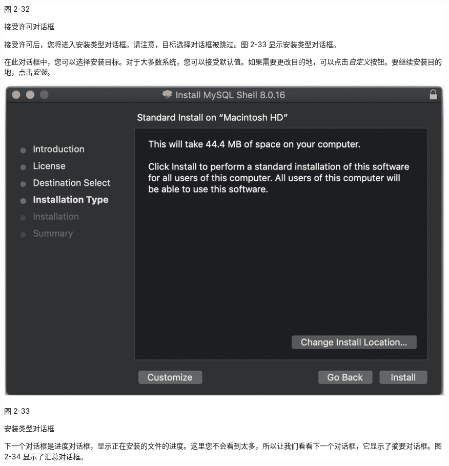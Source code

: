 图 2-32

接受许可对话框

接受许可后，您将进入安装类型对话框。请注意，目标选择对话框被跳过。图 2-33 显示安装类型对话框。

在此对话框中，您可以选择安装目标。对于大多数系统，您可以接受默认值。如果需要更改目的地，可以点击*自定义*按钮。要继续安装目的地，点击*安装*。

![img/478423_1_En_2_Fig33_HTML.jpg](img/478423_1_En_2_Fig33_HTML.jpg)

图 2-33

安装类型对话框

下一个对话框是进度对话框，显示正在安装的文件的进度。这里您不会看到太多，所以让我们看看下一个对话框，它显示了摘要对话框。图 2-34 显示了汇总对话框。
